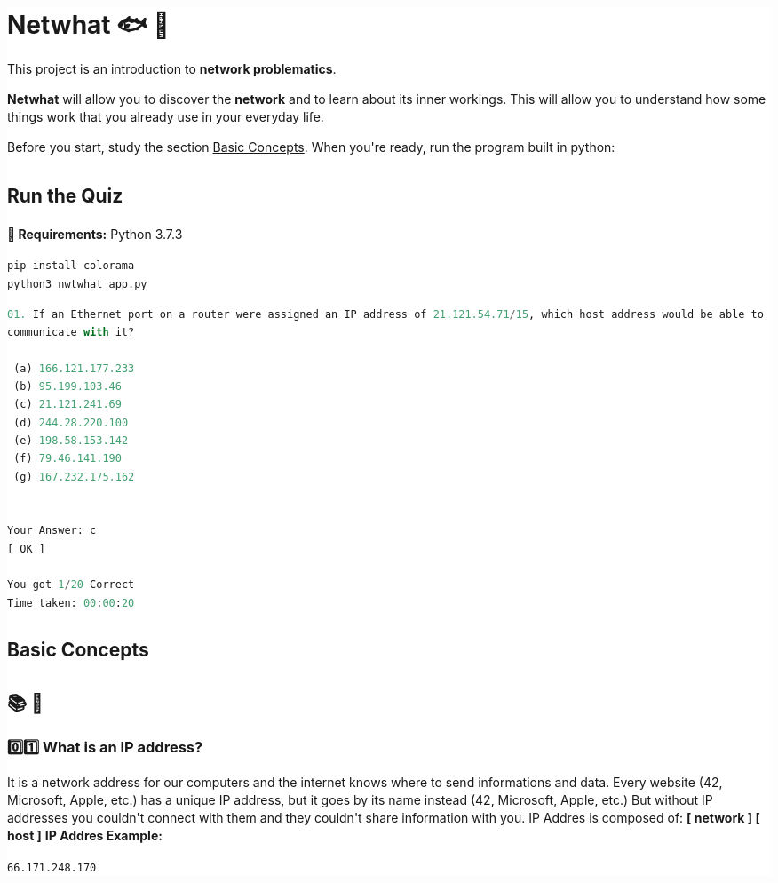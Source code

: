 # Netwhat :fish: :dragon_face:
This project is an introduction to **network  problematics**.

**Netwhat** will allow you to discover the **network** and to learn about its inner workings.
This will allow you to understand how some things work that you already use in your
everyday life.

Before you start, study the section [Basic Concepts](#Basic-Concepts).  When you're ready, run the program built in python:

## **Run the Quiz**

**:bell: Requirements:** Python 3.7.3
```python
pip install colorama
python3 nwtwhat_app.py
```

```python
01. If an Ethernet port on a router were assigned an IP address of 21.121.54.71/15, which host address would be able to communicate with it? 

 (a) 166.121.177.233 
 (b) 95.199.103.46 
 (c) 21.121.241.69 
 (d) 244.28.220.100 
 (e) 198.58.153.142 
 (f) 79.46.141.190 
 (g) 167.232.175.162


Your Answer: c
[ OK ]

You got 1/20 Correct
Time taken: 00:00:20
``` 
## Basic Concepts
## :books: :wine_glass:

### :zero::one: **What is an IP address?**
It is a network address for our computers and the internet knows where to send informations and data.
Every website (42, Microsoft, Apple, etc.) has a unique IP address, but it goes by its name instead (42, Microsoft, Apple, etc.) But without IP addresses you couldn't connect with them and they couldn't share information with you.
IP Addres is composed of:  **[ network  ]  [ host  ]**
**IP Addres Example:**
```console
66.171.248.170
```
